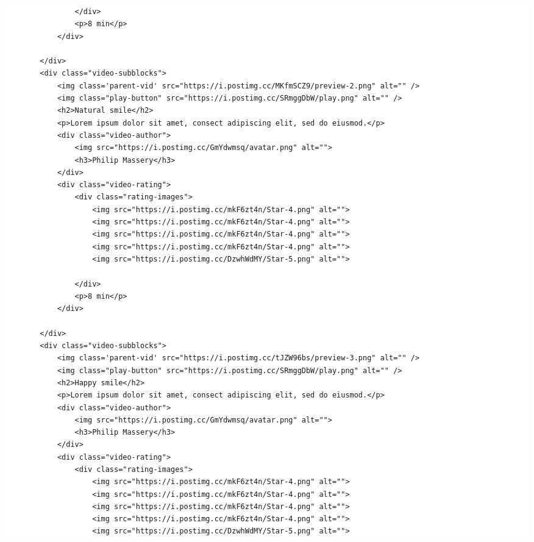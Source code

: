                     </div>
                    <p>8 min</p>
                </div>

            </div>
            <div class="video-subblocks">
                <img class='parent-vid' src="https://i.postimg.cc/MKfmSCZ9/preview-2.png" alt="" />
                <img class="play-button" src="https://i.postimg.cc/SRmggDbW/play.png" alt="" />
                <h2>Natural smile</h2>
                <p>Lorem ipsum dolor sit amet, consect adipiscing elit, sed do eiusmod.</p>
                <div class="video-author">
                    <img src="https://i.postimg.cc/GmYdwmsq/avatar.png" alt="">
                    <h3>Philip Massery</h3>
                </div>
                <div class="video-rating">
                    <div class="rating-images">
                        <img src="https://i.postimg.cc/mkF6zt4n/Star-4.png" alt="">
                        <img src="https://i.postimg.cc/mkF6zt4n/Star-4.png" alt="">
                        <img src="https://i.postimg.cc/mkF6zt4n/Star-4.png" alt="">
                        <img src="https://i.postimg.cc/mkF6zt4n/Star-4.png" alt="">
                        <img src="https://i.postimg.cc/DzwhWdMY/Star-5.png" alt="">

                    </div>
                    <p>8 min</p>
                </div>

            </div>
            <div class="video-subblocks">
                <img class='parent-vid' src="https://i.postimg.cc/tJZW96bs/preview-3.png" alt="" />
                <img class="play-button" src="https://i.postimg.cc/SRmggDbW/play.png" alt="" />
                <h2>Happy smile</h2>
                <p>Lorem ipsum dolor sit amet, consect adipiscing elit, sed do eiusmod.</p>
                <div class="video-author">
                    <img src="https://i.postimg.cc/GmYdwmsq/avatar.png" alt="">
                    <h3>Philip Massery</h3>
                </div>
                <div class="video-rating">
                    <div class="rating-images">
                        <img src="https://i.postimg.cc/mkF6zt4n/Star-4.png" alt="">
                        <img src="https://i.postimg.cc/mkF6zt4n/Star-4.png" alt="">
                        <img src="https://i.postimg.cc/mkF6zt4n/Star-4.png" alt="">
                        <img src="https://i.postimg.cc/mkF6zt4n/Star-4.png" alt="">
                        <img src="https://i.postimg.cc/DzwhWdMY/Star-5.png" alt="">

